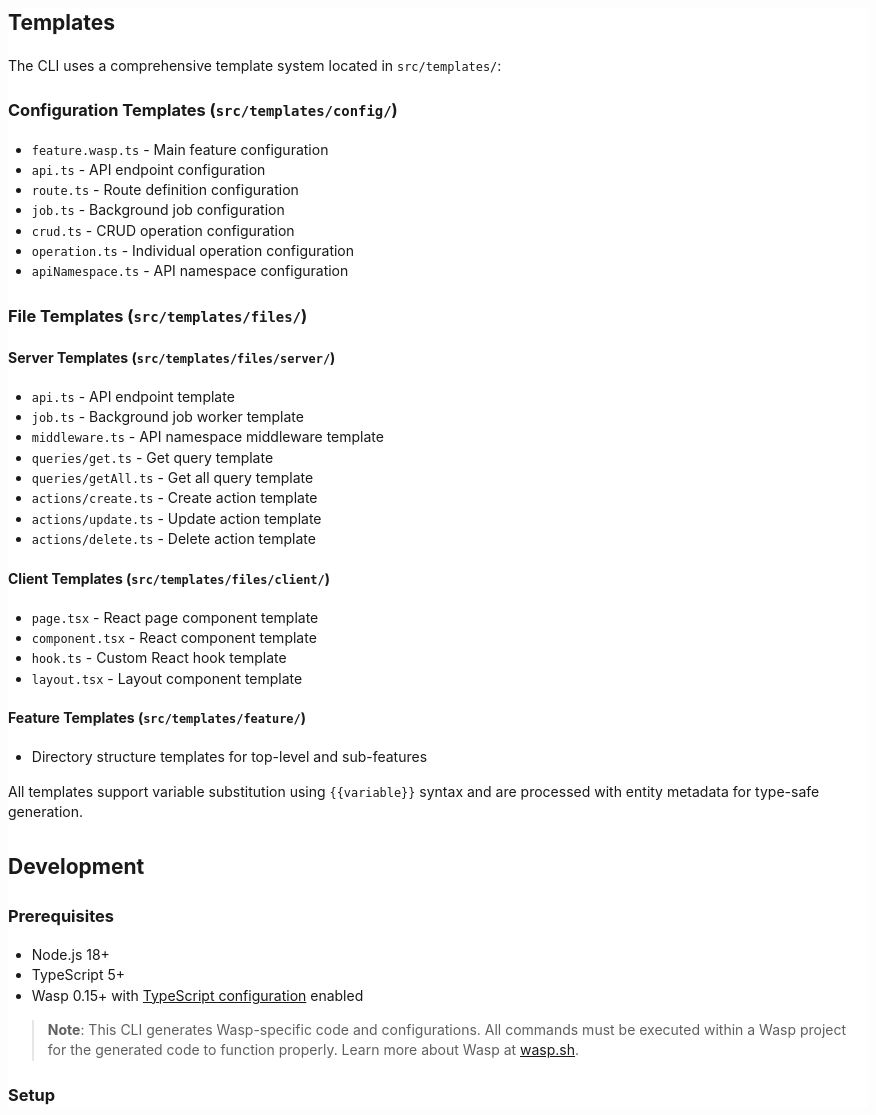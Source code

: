 ## Templates

The CLI uses a comprehensive template system located in `src/templates/`:

### Configuration Templates (`src/templates/config/`)
- `feature.wasp.ts` - Main feature configuration
- `api.ts` - API endpoint configuration
- `route.ts` - Route definition configuration
- `job.ts` - Background job configuration
- `crud.ts` - CRUD operation configuration
- `operation.ts` - Individual operation configuration
- `apiNamespace.ts` - API namespace configuration

### File Templates (`src/templates/files/`)

#### Server Templates (`src/templates/files/server/`)
- `api.ts` - API endpoint template
- `job.ts` - Background job worker template
- `middleware.ts` - API namespace middleware template
- `queries/get.ts` - Get query template
- `queries/getAll.ts` - Get all query template
- `actions/create.ts` - Create action template
- `actions/update.ts` - Update action template
- `actions/delete.ts` - Delete action template

#### Client Templates (`src/templates/files/client/`)
- `page.tsx` - React page component template
- `component.tsx` - React component template
- `hook.ts` - Custom React hook template
- `layout.tsx` - Layout component template

#### Feature Templates (`src/templates/feature/`)
- Directory structure templates for top-level and sub-features

All templates support variable substitution using `{{variable}}` syntax and are processed with entity metadata for type-safe generation.

## Development

### Prerequisites

- Node.js 18+
- TypeScript 5+
- Wasp 0.15+ with [TypeScript configuration](https://wasp.sh/docs/general/wasp-ts-config) enabled

> **Note**: This CLI generates Wasp-specific code and configurations. All commands must be executed within a Wasp project for the generated code to function properly. Learn more about Wasp at [wasp.sh](https://wasp.sh).

### Setup
